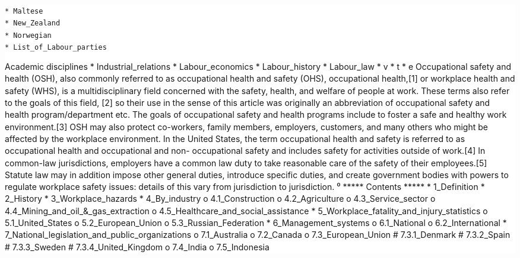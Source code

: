     * Maltese
    * New_Zealand
    * Norwegian
    * List_of_Labour_parties
Academic disciplines
    * Industrial_relations
    * Labour_economics
    * Labour_history
    * Labour_law
    * v
    * t
    * e
Occupational safety and health (OSH), also commonly referred to as occupational
health and safety (OHS), occupational health,[1] or workplace health and safety
(WHS), is a multidisciplinary field concerned with the safety, health, and
welfare of people at work. These terms also refer to the goals of this field,
[2] so their use in the sense of this article was originally an abbreviation of
occupational safety and health program/department etc.
The goals of occupational safety and health programs include to foster a safe
and healthy work environment.[3] OSH may also protect co-workers, family
members, employers, customers, and many others who might be affected by the
workplace environment. In the United States, the term occupational health and
safety is referred to as occupational health and occupational and non-
occupational safety and includes safety for activities outside of work.[4]
In common-law jurisdictions, employers have a common law duty to take
reasonable care of the safety of their employees.[5] Statute law may in
addition impose other general duties, introduce specific duties, and create
government bodies with powers to regulate workplace safety issues: details of
this vary from jurisdiction to jurisdiction.
⁰
***** Contents *****
    * 1_Definition
    * 2_History
    * 3_Workplace_hazards
    * 4_By_industry
          o 4.1_Construction
          o 4.2_Agriculture
          o 4.3_Service_sector
          o 4.4_Mining_and_oil_&_gas_extraction
          o 4.5_Healthcare_and_social_assistance
    * 5_Workplace_fatality_and_injury_statistics
          o 5.1_United_States
          o 5.2_European_Union
          o 5.3_Russian_Federation
    * 6_Management_systems
          o 6.1_National
          o 6.2_International
    * 7_National_legislation_and_public_organizations
          o 7.1_Australia
          o 7.2_Canada
          o 7.3_European_Union
                # 7.3.1_Denmark
                # 7.3.2_Spain
                # 7.3.3_Sweden
                # 7.3.4_United_Kingdom
          o 7.4_India
          o 7.5_Indonesia